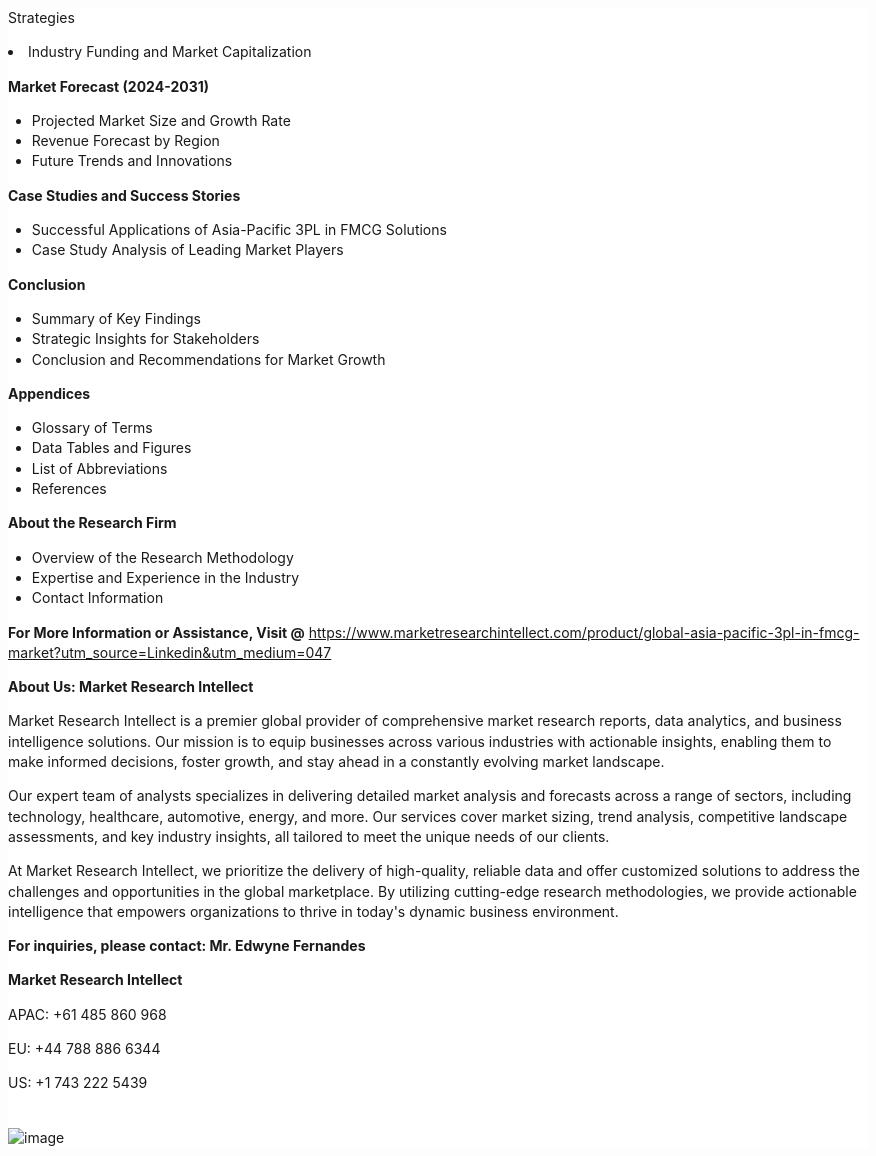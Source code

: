Strategies</li><li>Industry Funding and Market Capitalization</li></ul><p><strong>Market Forecast (2024-2031)</strong></p><ul><li>Projected Market Size and Growth Rate</li><li>Revenue Forecast by Region</li><li>Future Trends and Innovations</li></ul><p><strong>Case Studies and Success Stories</strong></p><ul><li>Successful Applications of Asia-Pacific 3PL in FMCG Solutions</li><li>Case Study Analysis of Leading Market Players</li></ul><p><strong>Conclusion</strong></p><ul><li>Summary of Key Findings</li><li>Strategic Insights for Stakeholders</li><li>Conclusion and Recommendations for Market Growth</li></ul><p><strong>Appendices</strong></p><ul><li>Glossary of Terms</li><li>Data Tables and Figures</li><li>List of Abbreviations</li><li>References</li></ul><p><strong>About the Research Firm</strong></p><ul><li>Overview of the Research Methodology</li><li>Expertise and Experience in the Industry</li><li>Contact Information</li></ul></div><div class="article-main__content" data-test-id="publishing-text-block"><p><span class="font-[700]"><strong>For More Information or Assistance, Visit @</strong>&nbsp;<a href="https://www.marketresearchintellect.com/product/global-asia-pacific-3pl-in-fmcg-market?utm_source=Linkedin&utm_medium=047">https://www.marketresearchintellect.com/product/global-asia-pacific-3pl-in-fmcg-market?utm_source=Linkedin&utm_medium=047</a></span></p><p><strong>About Us: Market Research Intellect</strong></p><p>Market Research Intellect is a premier global provider of comprehensive market research reports, data analytics, and business intelligence solutions. Our mission is to equip businesses across various industries with actionable insights, enabling them to make informed decisions, foster growth, and stay ahead in a constantly evolving market landscape.</p><p>Our expert team of analysts specializes in delivering detailed market analysis and forecasts across a range of sectors, including technology, healthcare, automotive, energy, and more. Our services cover market sizing, trend analysis, competitive landscape assessments, and key industry insights, all tailored to meet the unique needs of our clients.</p><p>At Market Research Intellect, we prioritize the delivery of high-quality, reliable data and offer customized solutions to address the challenges and opportunities in the global marketplace. By utilizing cutting-edge research methodologies, we provide actionable intelligence that empowers organizations to thrive in today's dynamic business environment.</p><p><strong>For inquiries, please contact: Mr. Edwyne Fernandes</strong></p><p><strong>Market Research Intellect</strong></p><p>APAC: +61 485 860 968</p><p>EU: +44 788 886 6344</p><p>US: +1 743 222 5439</p></div><div class="article-main__content" data-test-id="publishing-text-block">&nbsp;</div>
![image](https://github.com/user-attachments/assets/01a25549-d80b-4158-88c3-2a94ee2bc9ae)
